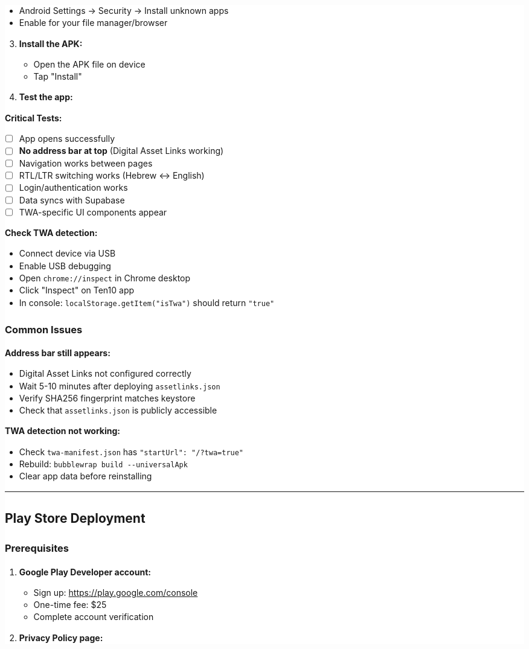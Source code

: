    - Android Settings → Security → Install unknown apps
   - Enable for your file manager/browser

3. **Install the APK:**

   - Open the APK file on device
   - Tap "Install"

4. **Test the app:**

**Critical Tests:**

- [ ] App opens successfully
- [ ] **No address bar at top** (Digital Asset Links working)
- [ ] Navigation works between pages
- [ ] RTL/LTR switching works (Hebrew ↔ English)
- [ ] Login/authentication works
- [ ] Data syncs with Supabase
- [ ] TWA-specific UI components appear

**Check TWA detection:**

- Connect device via USB
- Enable USB debugging
- Open `chrome://inspect` in Chrome desktop
- Click "Inspect" on Ten10 app
- In console: `localStorage.getItem("isTwa")` should return `"true"`

### Common Issues

**Address bar still appears:**

- Digital Asset Links not configured correctly
- Wait 5-10 minutes after deploying `assetlinks.json`
- Verify SHA256 fingerprint matches keystore
- Check that `assetlinks.json` is publicly accessible

**TWA detection not working:**

- Check `twa-manifest.json` has `"startUrl": "/?twa=true"`
- Rebuild: `bubblewrap build --universalApk`
- Clear app data before reinstalling

---

## Play Store Deployment

### Prerequisites

1. **Google Play Developer account:**

   - Sign up: https://play.google.com/console
   - One-time fee: $25
   - Complete account verification

2. **Privacy Policy page:**
